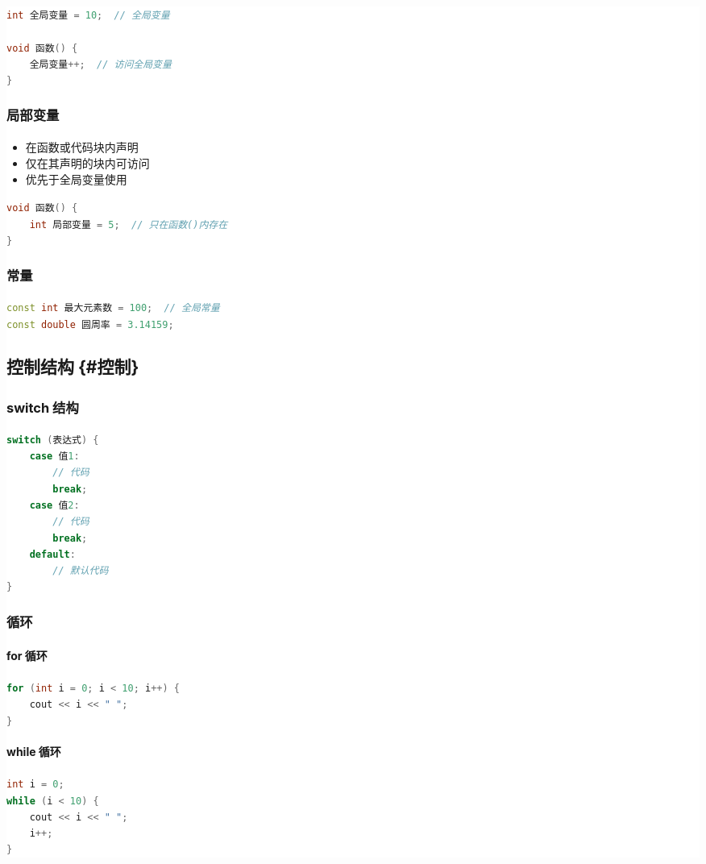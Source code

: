 ```cpp
int 全局变量 = 10;  // 全局变量

void 函数() {
    全局变量++;  // 访问全局变量
}
```

### 局部变量

- 在函数或代码块内声明
- 仅在其声明的块内可访问
- 优先于全局变量使用

```cpp
void 函数() {
    int 局部变量 = 5;  // 只在函数()内存在
}
```

### 常量

```cpp
const int 最大元素数 = 100;  // 全局常量
const double 圆周率 = 3.14159;
```

## 控制结构 {#控制}

### switch 结构

```cpp
switch (表达式) {
    case 值1:
        // 代码
        break;
    case 值2:
        // 代码
        break;
    default:
        // 默认代码
}
```

### 循环

#### for 循环
```cpp
for (int i = 0; i < 10; i++) {
    cout << i << " ";
}
```

#### while 循环
```cpp
int i = 0;
while (i < 10) {
    cout << i << " ";
    i++;
}
```

